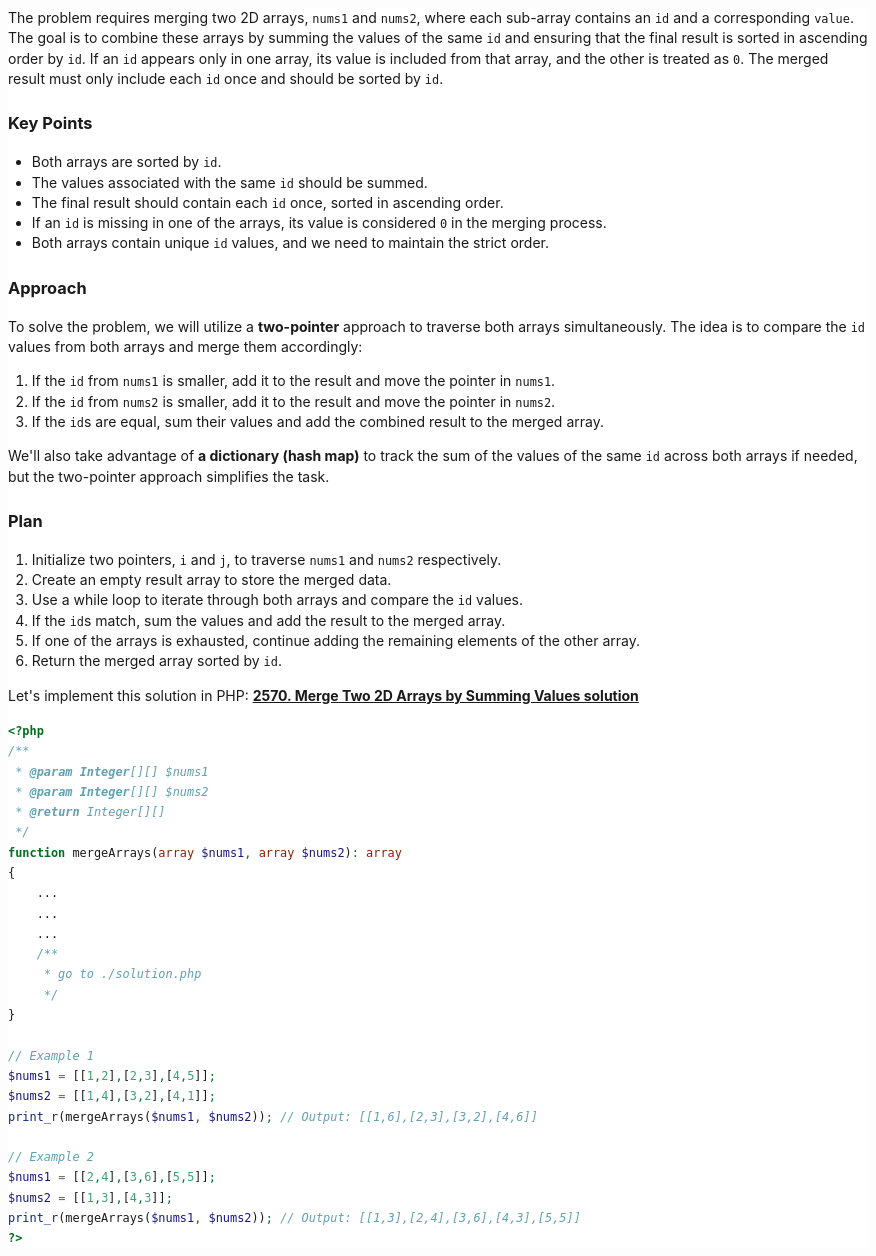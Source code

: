 The problem requires merging two 2D arrays, `nums1` and `nums2`, where each sub-array contains an `id` and a corresponding `value`. The goal is to combine these arrays by summing the values of the same `id` and ensuring that the final result is sorted in ascending order by `id`. If an `id` appears only in one array, its value is included from that array, and the other is treated as `0`. The merged result must only include each `id` once and should be sorted by `id`.

### Key Points
- Both arrays are sorted by `id`.
- The values associated with the same `id` should be summed.
- The final result should contain each `id` once, sorted in ascending order.
- If an `id` is missing in one of the arrays, its value is considered `0` in the merging process.
- Both arrays contain unique `id` values, and we need to maintain the strict order.

### Approach
To solve the problem, we will utilize a **two-pointer** approach to traverse both arrays simultaneously. The idea is to compare the `id` values from both arrays and merge them accordingly:
1. If the `id` from `nums1` is smaller, add it to the result and move the pointer in `nums1`.
2. If the `id` from `nums2` is smaller, add it to the result and move the pointer in `nums2`.
3. If the `id`s are equal, sum their values and add the combined result to the merged array.

We'll also take advantage of **a dictionary (hash map)** to track the sum of the values of the same `id` across both arrays if needed, but the two-pointer approach simplifies the task.

### Plan
1. Initialize two pointers, `i` and `j`, to traverse `nums1` and `nums2` respectively.
2. Create an empty result array to store the merged data.
3. Use a while loop to iterate through both arrays and compare the `id` values.
4. If the `id`s match, sum the values and add the result to the merged array.
5. If one of the arrays is exhausted, continue adding the remaining elements of the other array.
6. Return the merged array sorted by `id`.

Let's implement this solution in PHP: **[2570. Merge Two 2D Arrays by Summing Values solution](https://github.com/mah-shamim/leet-code-in-php/tree/main/algorithms/002570-merge-two-2d-arrays-by-summing-values/solution.php)**

```php
<?php
/**
 * @param Integer[][] $nums1
 * @param Integer[][] $nums2
 * @return Integer[][]
 */
function mergeArrays(array $nums1, array $nums2): array
{
    ...
    ...
    ...
    /**
     * go to ./solution.php
     */
}

// Example 1
$nums1 = [[1,2],[2,3],[4,5]];
$nums2 = [[1,4],[3,2],[4,1]];
print_r(mergeArrays($nums1, $nums2)); // Output: [[1,6],[2,3],[3,2],[4,6]]

// Example 2
$nums1 = [[2,4],[3,6],[5,5]];
$nums2 = [[1,3],[4,3]];
print_r(mergeArrays($nums1, $nums2)); // Output: [[1,3],[2,4],[3,6],[4,3],[5,5]]
?>
```
